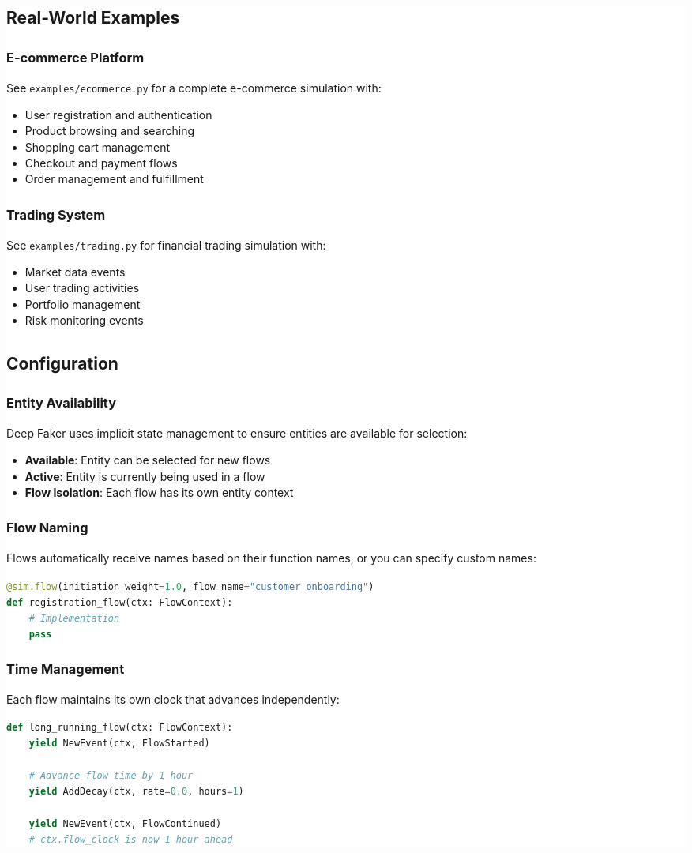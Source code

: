 ## Real-World Examples

### E-commerce Platform

See `examples/ecommerce.py` for a complete e-commerce simulation with:
- User registration and authentication
- Product browsing and searching  
- Shopping cart management
- Checkout and payment flows
- Order management and fulfillment

### Trading System

See `examples/trading.py` for financial trading simulation with:
- Market data events
- User trading activities
- Portfolio management
- Risk monitoring events

## Configuration

### Entity Availability

Deep Faker uses implicit state management to ensure entities are available for selection:

- **Available**: Entity can be selected for new flows
- **Active**: Entity is currently being used in a flow
- **Flow Isolation**: Each flow has its own entity context

### Flow Naming

Flows automatically receive names based on their function names, or you can specify custom names:

```python
@sim.flow(initiation_weight=1.0, flow_name="customer_onboarding")
def registration_flow(ctx: FlowContext):
    # Implementation
    pass
```

### Time Management

Each flow maintains its own clock that advances independently:

```python
def long_running_flow(ctx: FlowContext):
    yield NewEvent(ctx, FlowStarted)
    
    # Advance flow time by 1 hour
    yield AddDecay(ctx, rate=0.0, hours=1)
    
    yield NewEvent(ctx, FlowContinued)
    # ctx.flow_clock is now 1 hour ahead
```

